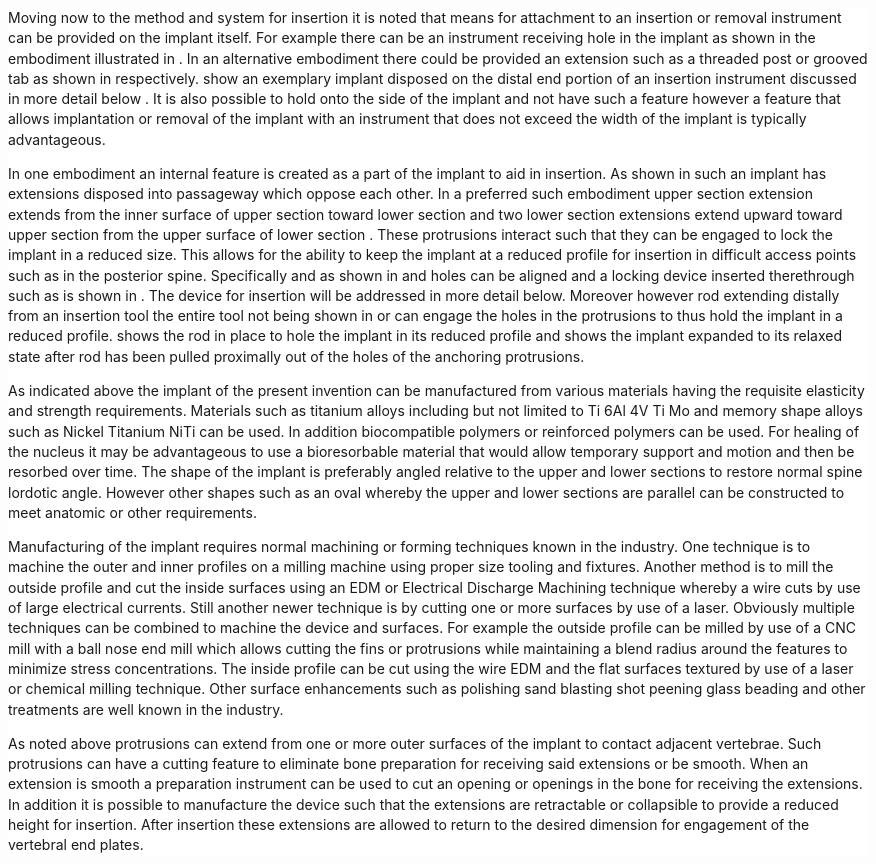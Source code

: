 Moving now to the method and system for insertion it is noted that means for attachment to an insertion or removal instrument can be provided on the implant itself. For example there can be an instrument receiving hole in the implant as shown in the embodiment illustrated in . In an alternative embodiment there could be provided an extension such as a threaded post or grooved tab as shown in respectively. show an exemplary implant disposed on the distal end portion of an insertion instrument discussed in more detail below . It is also possible to hold onto the side of the implant and not have such a feature however a feature that allows implantation or removal of the implant with an instrument that does not exceed the width of the implant is typically advantageous.

In one embodiment an internal feature is created as a part of the implant to aid in insertion. As shown in such an implant has extensions disposed into passageway which oppose each other. In a preferred such embodiment upper section extension extends from the inner surface of upper section toward lower section and two lower section extensions extend upward toward upper section from the upper surface of lower section . These protrusions interact such that they can be engaged to lock the implant in a reduced size. This allows for the ability to keep the implant at a reduced profile for insertion in difficult access points such as in the posterior spine. Specifically and as shown in and holes can be aligned and a locking device inserted therethrough such as is shown in . The device for insertion will be addressed in more detail below. Moreover however rod extending distally from an insertion tool the entire tool not being shown in or can engage the holes in the protrusions to thus hold the implant in a reduced profile. shows the rod in place to hole the implant in its reduced profile and shows the implant expanded to its relaxed state after rod has been pulled proximally out of the holes of the anchoring protrusions.

As indicated above the implant of the present invention can be manufactured from various materials having the requisite elasticity and strength requirements. Materials such as titanium alloys including but not limited to Ti 6Al 4V Ti Mo and memory shape alloys such as Nickel Titanium NiTi can be used. In addition biocompatible polymers or reinforced polymers can be used. For healing of the nucleus it may be advantageous to use a bioresorbable material that would allow temporary support and motion and then be resorbed over time. The shape of the implant is preferably angled relative to the upper and lower sections to restore normal spine lordotic angle. However other shapes such as an oval whereby the upper and lower sections are parallel can be constructed to meet anatomic or other requirements.

Manufacturing of the implant requires normal machining or forming techniques known in the industry. One technique is to machine the outer and inner profiles on a milling machine using proper size tooling and fixtures. Another method is to mill the outside profile and cut the inside surfaces using an EDM or Electrical Discharge Machining technique whereby a wire cuts by use of large electrical currents. Still another newer technique is by cutting one or more surfaces by use of a laser. Obviously multiple techniques can be combined to machine the device and surfaces. For example the outside profile can be milled by use of a CNC mill with a ball nose end mill which allows cutting the fins or protrusions while maintaining a blend radius around the features to minimize stress concentrations. The inside profile can be cut using the wire EDM and the flat surfaces textured by use of a laser or chemical milling technique. Other surface enhancements such as polishing sand blasting shot peening glass beading and other treatments are well known in the industry.

As noted above protrusions can extend from one or more outer surfaces of the implant to contact adjacent vertebrae. Such protrusions can have a cutting feature to eliminate bone preparation for receiving said extensions or be smooth. When an extension is smooth a preparation instrument can be used to cut an opening or openings in the bone for receiving the extensions. In addition it is possible to manufacture the device such that the extensions are retractable or collapsible to provide a reduced height for insertion. After insertion these extensions are allowed to return to the desired dimension for engagement of the vertebral end plates.
